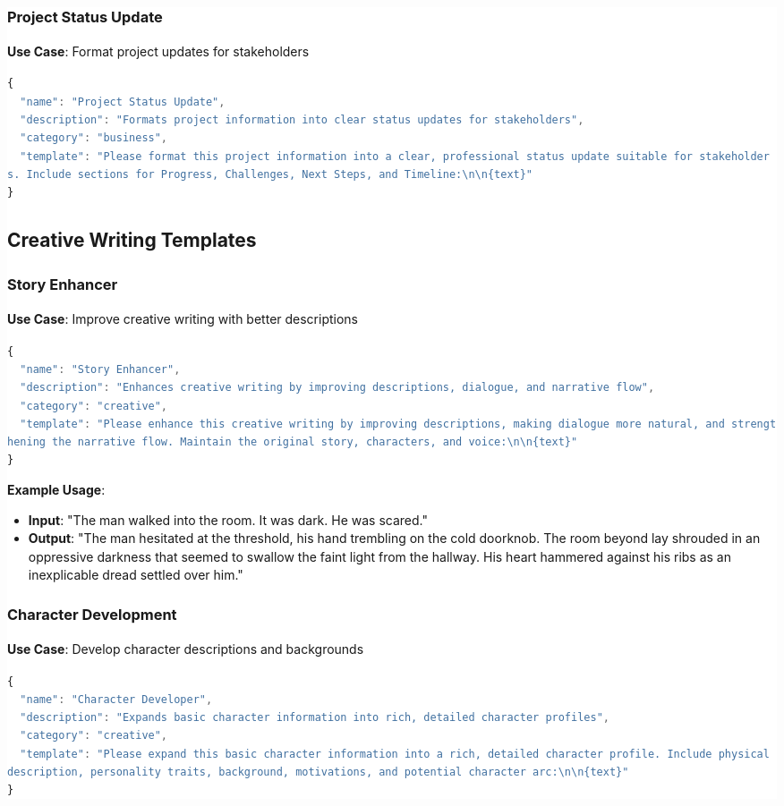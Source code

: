 ### Project Status Update

**Use Case**: Format project updates for stakeholders

```javascript
{
  "name": "Project Status Update",
  "description": "Formats project information into clear status updates for stakeholders",
  "category": "business",
  "template": "Please format this project information into a clear, professional status update suitable for stakeholders. Include sections for Progress, Challenges, Next Steps, and Timeline:\n\n{text}"
}
```

## Creative Writing Templates

### Story Enhancer

**Use Case**: Improve creative writing with better descriptions

```javascript
{
  "name": "Story Enhancer",
  "description": "Enhances creative writing by improving descriptions, dialogue, and narrative flow",
  "category": "creative",
  "template": "Please enhance this creative writing by improving descriptions, making dialogue more natural, and strengthening the narrative flow. Maintain the original story, characters, and voice:\n\n{text}"
}
```

**Example Usage**:

- **Input**: "The man walked into the room. It was dark. He was scared."
- **Output**: "The man hesitated at the threshold, his hand trembling on the cold doorknob. The room beyond lay shrouded in an oppressive darkness that seemed to swallow the faint light from the hallway. His heart hammered against his ribs as an inexplicable dread settled over him."

### Character Development

**Use Case**: Develop character descriptions and backgrounds

```javascript
{
  "name": "Character Developer",
  "description": "Expands basic character information into rich, detailed character profiles",
  "category": "creative",
  "template": "Please expand this basic character information into a rich, detailed character profile. Include physical description, personality traits, background, motivations, and potential character arc:\n\n{text}"
}
```
